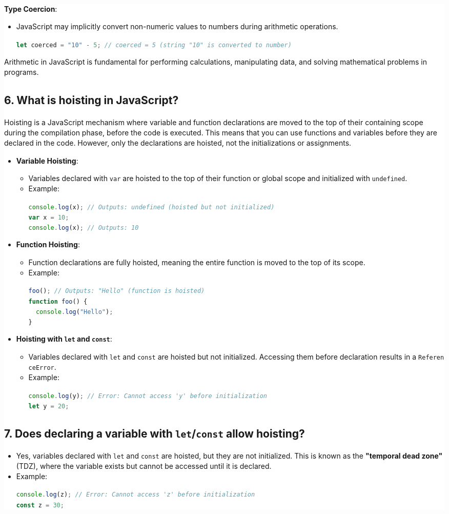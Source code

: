**Type Coercion**:

- JavaScript may implicitly convert non-numeric values to numbers during arithmetic operations.
  ```javascript
  let coerced = "10" - 5; // coerced = 5 (string "10" is converted to number)
  ```

Arithmetic in JavaScript is fundamental for performing calculations, manipulating data, and solving mathematical problems in programs.

## 6. What is hoisting in JavaScript?

Hoisting is a JavaScript mechanism where variable and function declarations are moved to the top of their containing scope during the compilation phase, before the code is executed. This means that you can use functions and variables before they are declared in the code. However, only the declarations are hoisted, not the initializations or assignments.

- **Variable Hoisting**:

  - Variables declared with `var` are hoisted to the top of their function or global scope and initialized with `undefined`.
  - Example:
    ```javascript
    console.log(x); // Outputs: undefined (hoisted but not initialized)
    var x = 10;
    console.log(x); // Outputs: 10
    ```

- **Function Hoisting**:

  - Function declarations are fully hoisted, meaning the entire function is moved to the top of its scope.
  - Example:
    ```javascript
    foo(); // Outputs: "Hello" (function is hoisted)
    function foo() {
      console.log("Hello");
    }
    ```

- **Hoisting with `let` and `const`**:
  - Variables declared with `let` and `const` are hoisted but not initialized. Accessing them before declaration results in a `ReferenceError`.
  - Example:
    ```javascript
    console.log(y); // Error: Cannot access 'y' before initialization
    let y = 20;
    ```

## 7. Does declaring a variable with `let`/`const` allow hoisting?

- Yes, variables declared with `let` and `const` are hoisted, but they are not initialized. This is known as the **"temporal dead zone"** (TDZ), where the variable exists but cannot be accessed until it is declared.
- Example:
  ```javascript
  console.log(z); // Error: Cannot access 'z' before initialization
  const z = 30;
  ```
